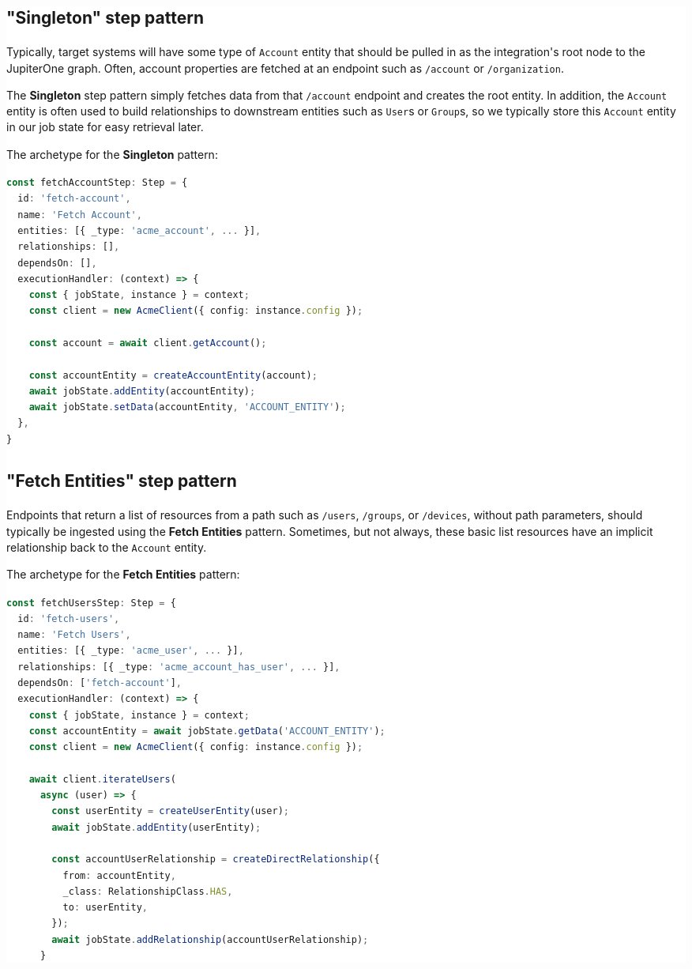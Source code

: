 ## "Singleton" step pattern

Typically, target systems will have some type of `Account` entity that should be
pulled in as the integration's root node to the JupiterOne graph. Often, account
properties are fetched at an endpoint such as `/account` or `/organization`.

The **Singleton** step pattern simply fetches data from that `/account` endpoint
and creates the root entity. In addition, the `Account` entity is often used to
build relationships to downstream entities such as `User`s or `Group`s, so we
typically store this `Account` entity in our job state for easy retrieval later.

The archetype for the **Singleton** pattern:

```typescript
const fetchAccountStep: Step = {
  id: 'fetch-account',
  name: 'Fetch Account',
  entities: [{ _type: 'acme_account', ... }],
  relationships: [],
  dependsOn: [],
  executionHandler: (context) => {
    const { jobState, instance } = context;
    const client = new AcmeClient({ config: instance.config });

    const account = await client.getAccount();

    const accountEntity = createAccountEntity(account);
    await jobState.addEntity(accountEntity);
    await jobState.setData(accountEntity, 'ACCOUNT_ENTITY');
  },
}
```

## "Fetch Entities" step pattern

Endpoints that return a list of resources from a path such as `/users`,
`/groups`, or `/devices`, without path parameters, should typically be ingested
using the **Fetch Entities** pattern. Sometimes, but not always, these basic
list resources have an implicit relationship back to the `Account` entity.

The archetype for the **Fetch Entities** pattern:

```typescript
const fetchUsersStep: Step = {
  id: 'fetch-users',
  name: 'Fetch Users',
  entities: [{ _type: 'acme_user', ... }],
  relationships: [{ _type: 'acme_account_has_user', ... }],
  dependsOn: ['fetch-account'],
  executionHandler: (context) => {
    const { jobState, instance } = context;
    const accountEntity = await jobState.getData('ACCOUNT_ENTITY');
    const client = new AcmeClient({ config: instance.config });

    await client.iterateUsers(
      async (user) => {
        const userEntity = createUserEntity(user);
        await jobState.addEntity(userEntity);

        const accountUserRelationship = createDirectRelationship({
          from: accountEntity,
          _class: RelationshipClass.HAS,
          to: userEntity,
        });
        await jobState.addRelationship(accountUserRelationship);
      }
```